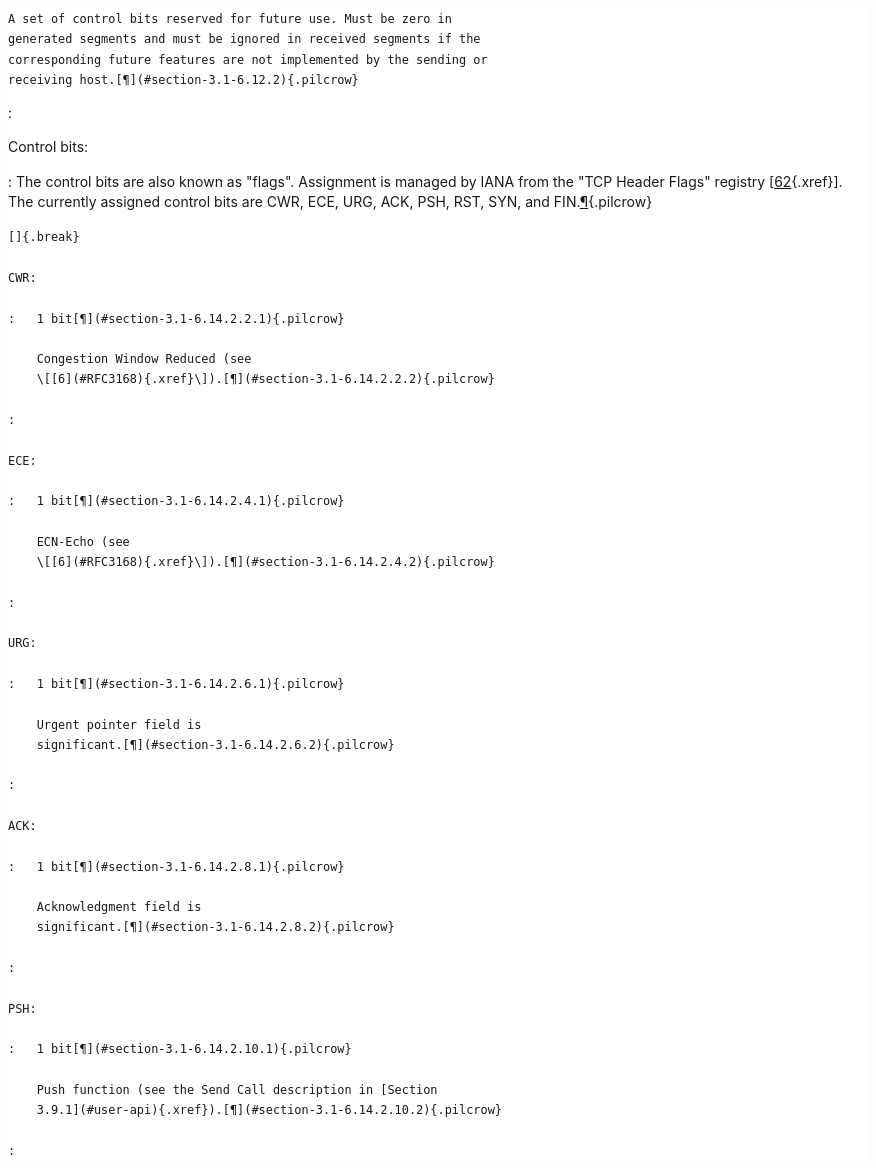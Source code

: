     A set of control bits reserved for future use. Must be zero in
    generated segments and must be ignored in received segments if the
    corresponding future features are not implemented by the sending or
    receiving host.[¶](#section-3.1-6.12.2){.pilcrow}

:   

Control bits:

:   The control bits are also known as \"flags\". Assignment is managed
    by IANA from the \"TCP Header Flags\" registry
    \[[62](#TCP-parameters-registry){.xref}\]. The currently assigned
    control bits are CWR, ECE, URG, ACK, PSH, RST, SYN, and
    FIN.[¶](#section-3.1-6.14.1){.pilcrow}

    []{.break}

    CWR:

    :   1 bit[¶](#section-3.1-6.14.2.2.1){.pilcrow}

        Congestion Window Reduced (see
        \[[6](#RFC3168){.xref}\]).[¶](#section-3.1-6.14.2.2.2){.pilcrow}

    :   

    ECE:

    :   1 bit[¶](#section-3.1-6.14.2.4.1){.pilcrow}

        ECN-Echo (see
        \[[6](#RFC3168){.xref}\]).[¶](#section-3.1-6.14.2.4.2){.pilcrow}

    :   

    URG:

    :   1 bit[¶](#section-3.1-6.14.2.6.1){.pilcrow}

        Urgent pointer field is
        significant.[¶](#section-3.1-6.14.2.6.2){.pilcrow}

    :   

    ACK:

    :   1 bit[¶](#section-3.1-6.14.2.8.1){.pilcrow}

        Acknowledgment field is
        significant.[¶](#section-3.1-6.14.2.8.2){.pilcrow}

    :   

    PSH:

    :   1 bit[¶](#section-3.1-6.14.2.10.1){.pilcrow}

        Push function (see the Send Call description in [Section
        3.9.1](#user-api){.xref}).[¶](#section-3.1-6.14.2.10.2){.pilcrow}

    :   

